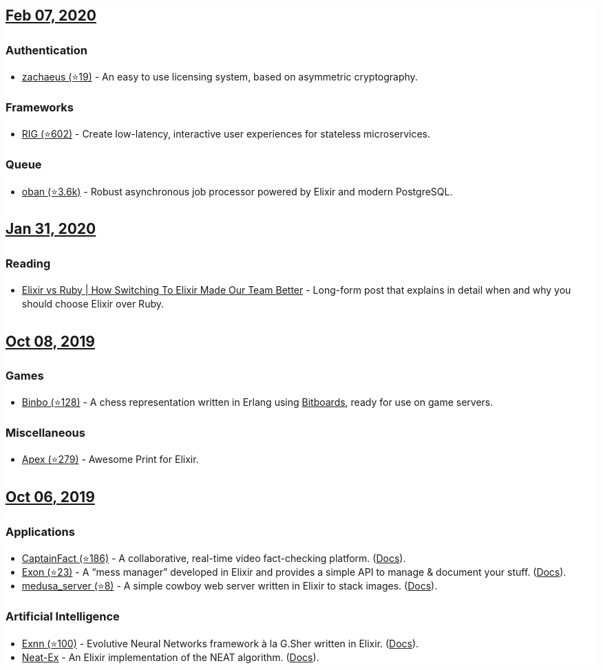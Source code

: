 ## [Feb 07, 2020](/content/2020/02/07/README.md)

### Authentication

*   [zachaeus (⭐19)](https://github.com/railsmechanic/zachaeus) - An easy to use licensing system, based on asymmetric cryptography.

### Frameworks

*   [RIG (⭐602)](https://github.com/Accenture/reactive-interaction-gateway) - Create low-latency, interactive user experiences for stateless microservices.

### Queue

*   [oban (⭐3.6k)](https://github.com/sorentwo/oban) - Robust asynchronous job processor powered by Elixir and modern PostgreSQL.

## [Jan 31, 2020](/content/2020/01/31/README.md)

### Reading

*   [Elixir vs Ruby | How Switching To Elixir Made Our Team Better](https://foxbox.com/blog/elixir-vs-ruby/) - Long-form post that explains in detail when and why you should choose Elixir over Ruby.

## [Oct 08, 2019](/content/2019/10/08/README.md)

### Games

*   [Binbo (⭐128)](https://github.com/DOBRO/binbo) - A chess representation written in Erlang using [Bitboards](https://www.chessprogramming.org/Bitboards), ready for use on game servers.

### Miscellaneous

*   [Apex (⭐279)](https://github.com/bjro/apex) - Awesome Print for Elixir.

## [Oct 06, 2019](/content/2019/10/06/README.md)

### Applications

*   [CaptainFact (⭐186)](https://github.com/CaptainFact/captain-fact-api) - A collaborative, real-time video fact-checking platform. ([Docs](https://captainfact.io/)).
*   [Exon (⭐23)](https://github.com/tchoutri/Exon) - A “mess manager” developed in Elixir and provides a simple API to manage & document your stuff. ([Docs](https://hexdocs.pm/exon/readme.html)).
*   [medusa\_server (⭐8)](https://github.com/IcaliaLabs/medusa_server) - A simple cowboy web server written in Elixir to stack images. ([Docs](https://hexdocs.pm/medusa/0.2.0/api-reference.html)).

### Artificial Intelligence

*   [Exnn (⭐100)](https://github.com/zampino/exnn) - Evolutive Neural Networks framework à la G.Sher written in Elixir. ([Docs](http://zampino.github.io/exnn/)).
*   [Neat-Ex](https://gitlab.com/onnoowl/Neat-Ex) - An Elixir implementation of the NEAT algorithm. ([Docs](https://hexdocs.pm/neat_ex/Neat.html)).
